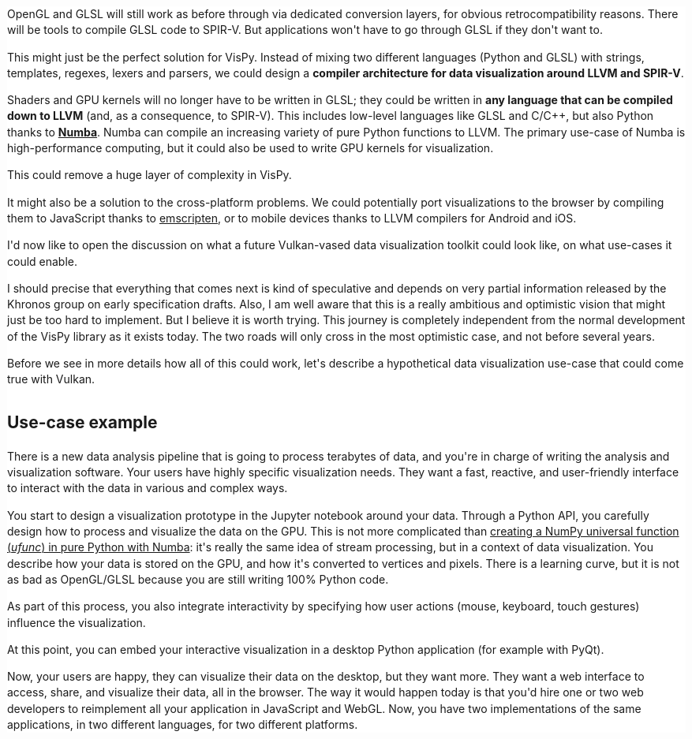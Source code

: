 OpenGL and GLSL will still work as before through via dedicated conversion layers, for obvious retrocompatibility reasons. There will be tools to compile GLSL code to SPIR-V. But applications won't have to go through GLSL if they don't want to.

This might just be the perfect solution for VisPy. Instead of mixing two different languages (Python and GLSL) with strings, templates, regexes, lexers and parsers, we could design a **compiler architecture for data visualization around LLVM and SPIR-V**.

Shaders and GPU kernels will no longer have to be written in GLSL; they could be written in **any language that can be compiled down to LLVM** (and, as a consequence, to SPIR-V). This includes low-level languages like GLSL and C/C++, but also Python thanks to [**Numba**](http://numba.pydata.org/). Numba can compile an increasing variety of pure Python functions to LLVM. The primary use-case of Numba is high-performance computing, but it could also be used to write GPU kernels for visualization.

This could remove a huge layer of complexity in VisPy.

It might also be a solution to the cross-platform problems. We could potentially port visualizations to the browser by compiling them to JavaScript thanks to [emscripten](http://kripken.github.io/emscripten-site/), or to mobile devices thanks to LLVM compilers for Android and iOS.

I'd now like to open the discussion on what a future Vulkan-vased data visualization toolkit could look like, on what use-cases it could enable.

I should precise that everything that comes next is kind of speculative and depends on very partial information released by the Khronos group on early specification drafts. Also, I am well aware that this is a really ambitious and optimistic vision that might just be too hard to implement. But I believe it is worth trying. This journey is completely independent from the normal development of the VisPy library as it exists today. The two roads will only cross in the most optimistic case, and not before several years.

Before we see in more details how all of this could work, let's describe a hypothetical data visualization use-case that could come true with Vulkan.


## Use-case example

There is a new data analysis pipeline that is going to process terabytes of data, and you're in charge of writing the analysis and visualization software. Your users have highly specific visualization needs. They want a fast, reactive, and user-friendly interface to interact with the data in various and complex ways.

You start to design a visualization prototype in the Jupyter notebook around your data. Through a Python API, you carefully design how to process and visualize the data on the GPU. This is not more complicated than [creating a NumPy universal function (*ufunc*) in pure Python with Numba](http://numba.pydata.org/numba-doc/dev/user/vectorize.html): it's really the same idea of stream processing, but in a context of data visualization. You describe how your data is stored on the GPU, and how it's converted to vertices and pixels. There is a learning curve, but it is not as bad as OpenGL/GLSL because you are still writing 100% Python code.

As part of this process, you also integrate interactivity by specifying how user actions (mouse, keyboard, touch gestures) influence the visualization.

At this point, you can embed your interactive visualization in a desktop Python application (for example with PyQt).

Now, your users are happy, they can visualize their data on the desktop, but they want more. They want a web interface to access, share, and visualize their data, all in the browser. The way it would happen today is that you'd hire one or two web developers to reimplement all your application in JavaScript and WebGL. Now, you have two implementations of the same applications, in two different languages, for two different platforms.
